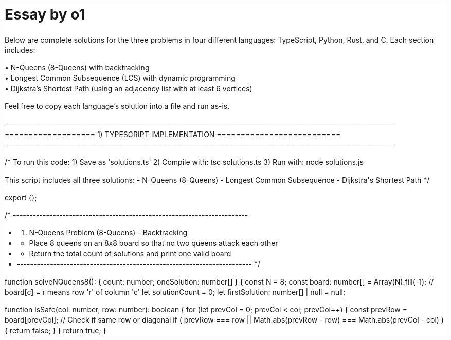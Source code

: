 # Essay by o1

Below are complete solutions for the three problems in four different languages: TypeScript, Python, Rust, and C. Each section includes:

• N-Queens (8-Queens) with backtracking  
• Longest Common Subsequence (LCS) with dynamic programming  
• Dijkstra’s Shortest Path (using an adjacency list with at least 6 vertices)

Feel free to copy each language’s solution into a file and run as-is.

────────────────────────────────────────────────────────────────────────────
=================== 1) TYPESCRIPT IMPLEMENTATION ==========================
────────────────────────────────────────────────────────────────────────────

/*
  To run this code:
    1) Save as 'solutions.ts'
    2) Compile with: tsc solutions.ts
    3) Run with: node solutions.js

  This script includes all three solutions:
    - N-Queens (8-Queens)
    - Longest Common Subsequence
    - Dijkstra's Shortest Path
*/

export {};

/* -----------------------------------------------------------------------
 * 1) N-Queens Problem (8-Queens) - Backtracking
 *    - Place 8 queens on an 8x8 board so that no two queens attack each other
 *    - Return the total count of solutions and print one valid board
 * ----------------------------------------------------------------------- */

function solveNQueens8(): { count: number; oneSolution: number[] } {
  const N = 8;
  const board: number[] = Array(N).fill(-1); // board[c] = r means row 'r' of column 'c'
  let solutionCount = 0;
  let firstSolution: number[] | null = null;

  function isSafe(col: number, row: number): boolean {
    for (let prevCol = 0; prevCol < col; prevCol++) {
      const prevRow = board[prevCol];
      // Check if same row or diagonal
      if (
        prevRow === row ||
        Math.abs(prevRow - row) === Math.abs(prevCol - col)
      ) {
        return false;
      }
    }
    return true;
  }
